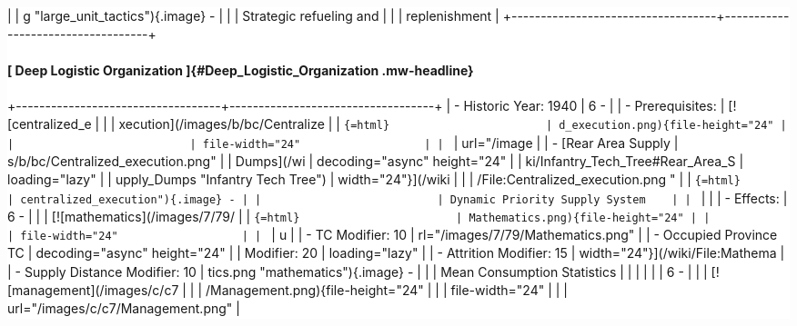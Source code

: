 | | g "large_unit_tactics"){.image} - |
| | Strategic refueling and |
| | replenishment |
+-----------------------------------+-----------------------------------+

#### [ Deep Logistic Organization ]{#Deep_Logistic_Organization .mw-headline}

+-----------------------------------+-----------------------------------+
| - Historic Year: 1940 | 6 - |
| - Prerequisites: | [![centralized_e                  |
|                                   | xecution](/images/b/bc/Centralize |
| `{=html}                        | d_execution.png){file-height="24" |
|                           | file-width="24"                   |
| ` | url="/image |
| - [Rear Area Supply | s/b/bc/Centralized_execution.png" |
| Dumps](/wi | decoding="async" height="24" |
| ki/Infantry_Tech_Tree#Rear_Area_S | loading="lazy" |
| upply_Dumps "Infantry Tech Tree") | width="24"}](/wiki |
| | /File:Centralized_execution.png " |
| `{=html}                        | centralized_execution"){.image} - |
|                           | Dynamic Priority Supply System    |
| ` | |
| - Effects: | 6 - |
| | [![mathematics](/images/7/79/ |
| `{=html}                        | Mathematics.png){file-height="24" |
|                           | file-width="24"                   |
| ` | u |
| - TC Modifier: 10 | rl="/images/7/79/Mathematics.png" |
| - Occupied Province TC | decoding="async" height="24" |
| Modifier: 20 | loading="lazy" |
| - Attrition Modifier: 15 | width="24"}](/wiki/File:Mathema |
| - Supply Distance Modifier: 10 | tics.png "mathematics"){.image} - |
| | Mean Consumption Statistics |
| | |
| | 6 - |
| | [![management](/images/c/c7 |
| | /Management.png){file-height="24" |
| | file-width="24" |
| | url="/images/c/c7/Management.png" |